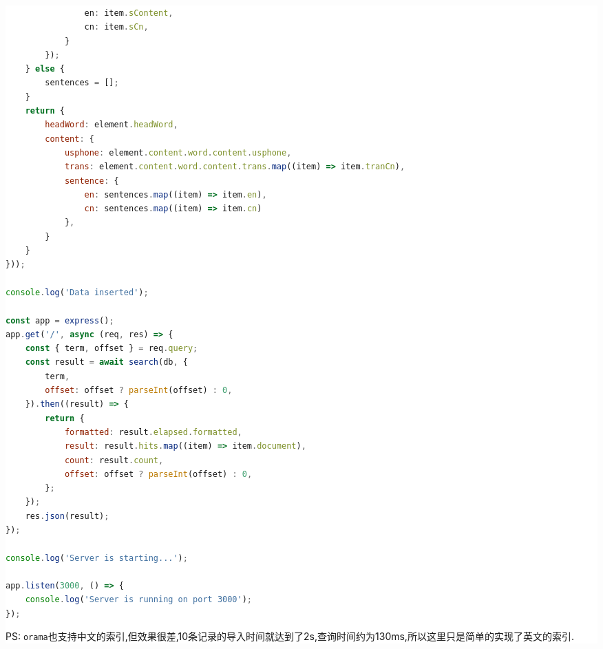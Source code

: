 ```javascript
                en: item.sContent,
                cn: item.sCn,
            }
        });
    } else {
        sentences = [];
    }
    return {
        headWord: element.headWord,
        content: {
            usphone: element.content.word.content.usphone,
            trans: element.content.word.content.trans.map((item) => item.tranCn),
            sentence: {
                en: sentences.map((item) => item.en),
                cn: sentences.map((item) => item.cn)
            },
        }
    }
}));

console.log('Data inserted');

const app = express();
app.get('/', async (req, res) => {
    const { term, offset } = req.query;
    const result = await search(db, {
        term,
        offset: offset ? parseInt(offset) : 0,
    }).then((result) => {
        return {
            formatted: result.elapsed.formatted,
            result: result.hits.map((item) => item.document),
            count: result.count,
            offset: offset ? parseInt(offset) : 0,
        };
    });
    res.json(result);
});

console.log('Server is starting...');

app.listen(3000, () => {
    console.log('Server is running on port 3000');
});
```

PS: `orama`也支持中文的索引,但效果很差,10条记录的导入时间就达到了2s,查询时间约为130ms,所以这里只是简单的实现了英文的索引.
